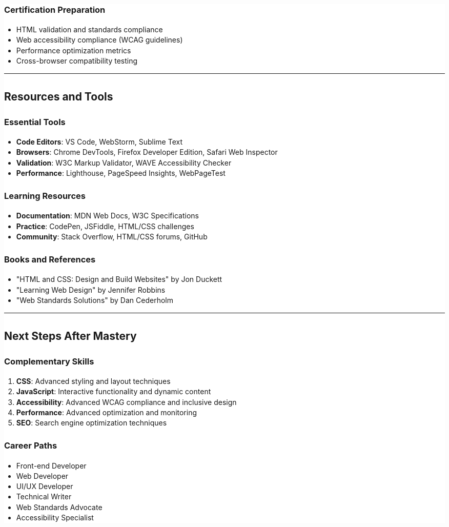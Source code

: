 ### Certification Preparation

- HTML validation and standards compliance
- Web accessibility compliance (WCAG guidelines)
- Performance optimization metrics
- Cross-browser compatibility testing

---

## Resources and Tools

### Essential Tools

- **Code Editors**: VS Code, WebStorm, Sublime Text
- **Browsers**: Chrome DevTools, Firefox Developer Edition, Safari Web Inspector
- **Validation**: W3C Markup Validator, WAVE Accessibility Checker
- **Performance**: Lighthouse, PageSpeed Insights, WebPageTest

### Learning Resources

- **Documentation**: MDN Web Docs, W3C Specifications
- **Practice**: CodePen, JSFiddle, HTML/CSS challenges
- **Community**: Stack Overflow, HTML/CSS forums, GitHub

### Books and References

- "HTML and CSS: Design and Build Websites" by Jon Duckett
- "Learning Web Design" by Jennifer Robbins
- "Web Standards Solutions" by Dan Cederholm

---

## Next Steps After Mastery

### Complementary Skills

1. **CSS**: Advanced styling and layout techniques
2. **JavaScript**: Interactive functionality and dynamic content
3. **Accessibility**: Advanced WCAG compliance and inclusive design
4. **Performance**: Advanced optimization and monitoring
5. **SEO**: Search engine optimization techniques

### Career Paths

- Front-end Developer
- Web Developer
- UI/UX Developer
- Technical Writer
- Web Standards Advocate
- Accessibility Specialist
